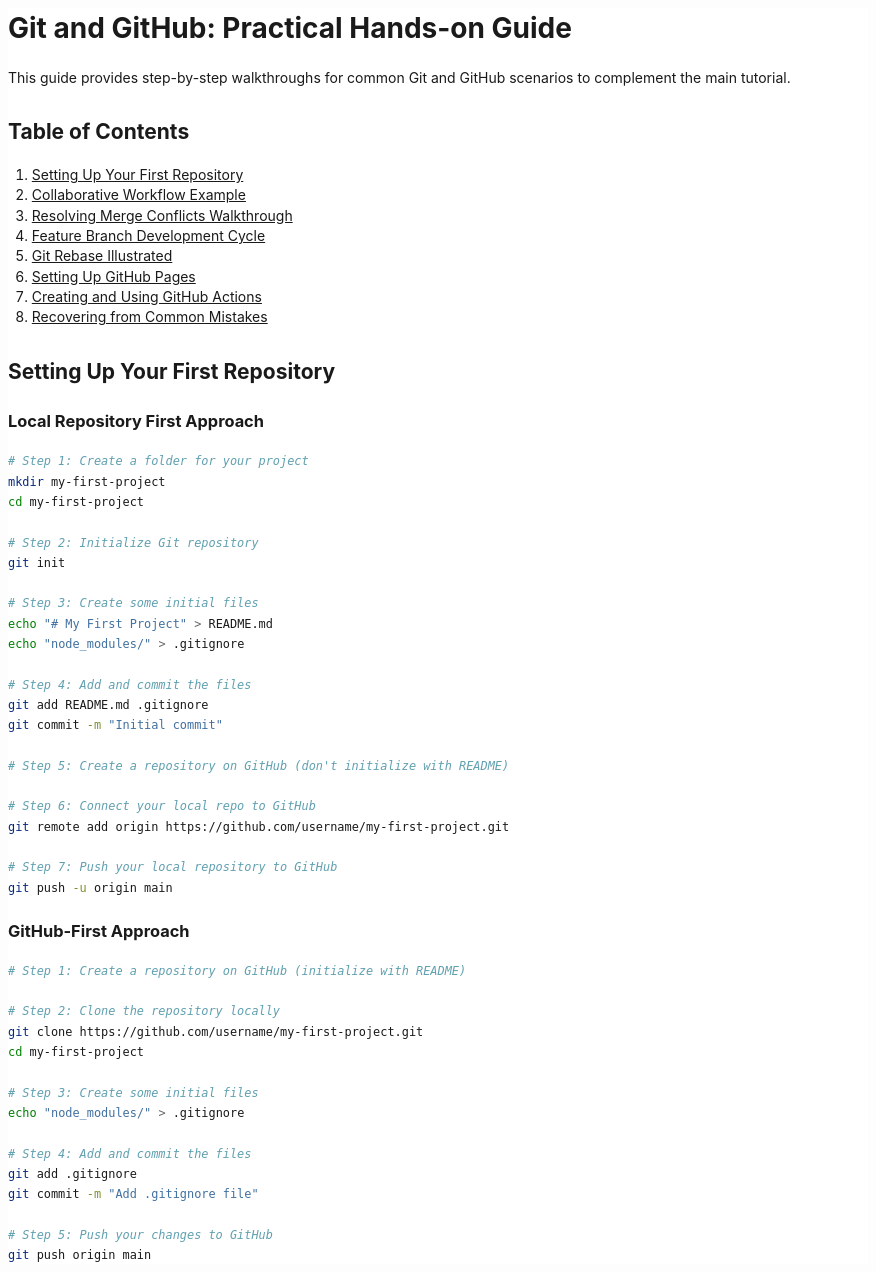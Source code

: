 # Git and GitHub: Practical Hands-on Guide

This guide provides step-by-step walkthroughs for common Git and GitHub scenarios to complement the main tutorial.

## Table of Contents
1. [Setting Up Your First Repository](#setting-up-your-first-repository)
2. [Collaborative Workflow Example](#collaborative-workflow-example)
3. [Resolving Merge Conflicts Walkthrough](#resolving-merge-conflicts-walkthrough)
4. [Feature Branch Development Cycle](#feature-branch-development-cycle)
5. [Git Rebase Illustrated](#git-rebase-illustrated)
6. [Setting Up GitHub Pages](#setting-up-github-pages)
7. [Creating and Using GitHub Actions](#creating-and-using-github-actions)
8. [Recovering from Common Mistakes](#recovering-from-common-mistakes)

## Setting Up Your First Repository

### Local Repository First Approach

```bash
# Step 1: Create a folder for your project
mkdir my-first-project
cd my-first-project

# Step 2: Initialize Git repository
git init

# Step 3: Create some initial files
echo "# My First Project" > README.md
echo "node_modules/" > .gitignore

# Step 4: Add and commit the files
git add README.md .gitignore
git commit -m "Initial commit"

# Step 5: Create a repository on GitHub (don't initialize with README)

# Step 6: Connect your local repo to GitHub
git remote add origin https://github.com/username/my-first-project.git

# Step 7: Push your local repository to GitHub
git push -u origin main
```

### GitHub-First Approach

```bash
# Step 1: Create a repository on GitHub (initialize with README)

# Step 2: Clone the repository locally
git clone https://github.com/username/my-first-project.git
cd my-first-project

# Step 3: Create some initial files
echo "node_modules/" > .gitignore

# Step 4: Add and commit the files
git add .gitignore
git commit -m "Add .gitignore file"

# Step 5: Push your changes to GitHub
git push origin main
```